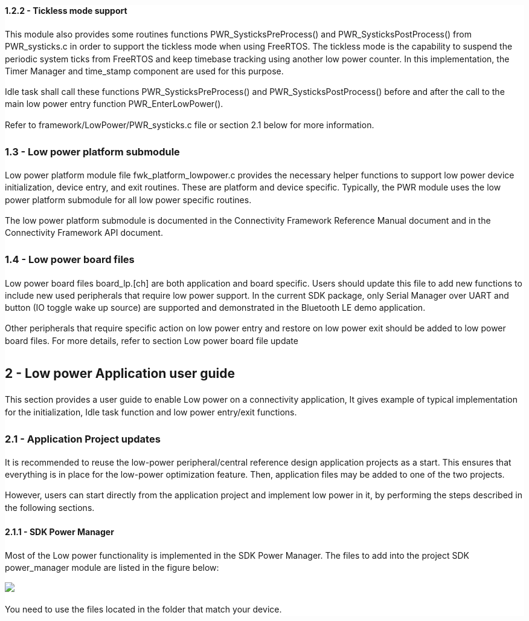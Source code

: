 #### 1.2.2 - Tickless mode support
This module also provides some routines functions PWR_SysticksPreProcess() and PWR_SysticksPostProcess() from PWR_systicks.c in order to support the tickless mode when using FreeRTOS. The tickless mode is the capability to suspend the periodic system ticks from FreeRTOS and keep timebase tracking using another low power counter. In this implementation, the Timer Manager and time_stamp component are used for this purpose. 

Idle task shall call these functions PWR_SysticksPreProcess() and PWR_SysticksPostProcess() before and after the call to the main low power entry function PWR_EnterLowPower().

Refer to framework/LowPower/PWR_systicks.c file or section 2.1 below for more information.

### 1.3 - Low power platform submodule
Low power platform module file fwk_platform_lowpower.c provides the necessary helper functions to support low power device initialization, device entry, and exit routines. These are platform and device specific. Typically, the PWR module uses the low power platform submodule for all low power specific routines.

The low power platform submodule is documented in the Connectivity Framework Reference Manual document and in the Connectivity Framework API document.

### 1.4 - Low power board files
Low power board files board_lp.[ch] are both application and board specific. Users should update this file to add new functions to include new used peripherals that require low power support. In the current SDK package, only Serial Manager over UART and button (IO toggle wake up source) are supported and demonstrated in the Bluetooth LE demo application.

Other peripherals that require specific action on low power entry and restore on low power exit should be added to low power board files. For more details, refer to section Low power board file update

## 2 - Low power Application user guide

This section provides a user guide to enable Low power on a connectivity application, It gives example of typical implementation for the initialization, Idle task function and low power entry/exit functions. 

### 2.1 - Application Project updates
It is recommended to reuse the low-power peripheral/central reference design application projects as a start. This ensures that everything is in place for the low-power optimization feature. Then, application files may be added to one of the two projects.

However, users can start directly from the application project and implement low power in it, by performing the steps described in the following sections.

#### 2.1.1 - SDK Power Manager
Most of the Low power functionality is implemented in the SDK Power Manager. The files to add into the project SDK power_manager module are listed in the figure below:

![](./pics/fig4.PNG)

You need to use the files located in the folder that match your device.
